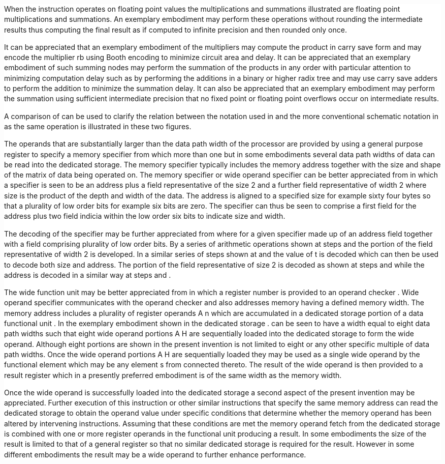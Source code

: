 When the instruction operates on floating point values the multiplications and summations illustrated are floating point multiplications and summations. An exemplary embodiment may perform these operations without rounding the intermediate results thus computing the final result as if computed to infinite precision and then rounded only once.

It can be appreciated that an exemplary embodiment of the multipliers may compute the product in carry save form and may encode the multiplier rb using Booth encoding to minimize circuit area and delay. It can be appreciated that an exemplary embodiment of such summing nodes may perform the summation of the products in any order with particular attention to minimizing computation delay such as by performing the additions in a binary or higher radix tree and may use carry save adders to perform the addition to minimize the summation delay. It can also be appreciated that an exemplary embodiment may perform the summation using sufficient intermediate precision that no fixed point or floating point overflows occur on intermediate results.

A comparison of can be used to clarify the relation between the notation used in and the more conventional schematic notation in as the same operation is illustrated in these two figures.

The operands that are substantially larger than the data path width of the processor are provided by using a general purpose register to specify a memory specifier from which more than one but in some embodiments several data path widths of data can be read into the dedicated storage. The memory specifier typically includes the memory address together with the size and shape of the matrix of data being operated on. The memory specifier or wide operand specifier can be better appreciated from in which a specifier is seen to be an address plus a field representative of the size 2 and a further field representative of width 2 where size is the product of the depth and width of the data. The address is aligned to a specified size for example sixty four bytes so that a plurality of low order bits for example six bits are zero. The specifier can thus be seen to comprise a first field for the address plus two field indicia within the low order six bits to indicate size and width.

The decoding of the specifier may be further appreciated from where for a given specifier made up of an address field together with a field comprising plurality of low order bits. By a series of arithmetic operations shown at steps and the portion of the field representative of width 2 is developed. In a similar series of steps shown at and the value of t is decoded which can then be used to decode both size and address. The portion of the field representative of size 2 is decoded as shown at steps and while the address is decoded in a similar way at steps and .

The wide function unit may be better appreciated from in which a register number is provided to an operand checker . Wide operand specifier communicates with the operand checker and also addresses memory having a defined memory width. The memory address includes a plurality of register operands A n which are accumulated in a dedicated storage portion of a data functional unit . In the exemplary embodiment shown in the dedicated storage . can be seen to have a width equal to eight data path widths such that eight wide operand portions A H are sequentially loaded into the dedicated storage to form the wide operand. Although eight portions are shown in the present invention is not limited to eight or any other specific multiple of data path widths. Once the wide operand portions A H are sequentially loaded they may be used as a single wide operand by the functional element which may be any element s from connected thereto. The result of the wide operand is then provided to a result register which in a presently preferred embodiment is of the same width as the memory width.

Once the wide operand is successfully loaded into the dedicated storage a second aspect of the present invention may be appreciated. Further execution of this instruction or other similar instructions that specify the same memory address can read the dedicated storage to obtain the operand value under specific conditions that determine whether the memory operand has been altered by intervening instructions. Assuming that these conditions are met the memory operand fetch from the dedicated storage is combined with one or more register operands in the functional unit producing a result. In some embodiments the size of the result is limited to that of a general register so that no similar dedicated storage is required for the result. However in some different embodiments the result may be a wide operand to further enhance performance.
